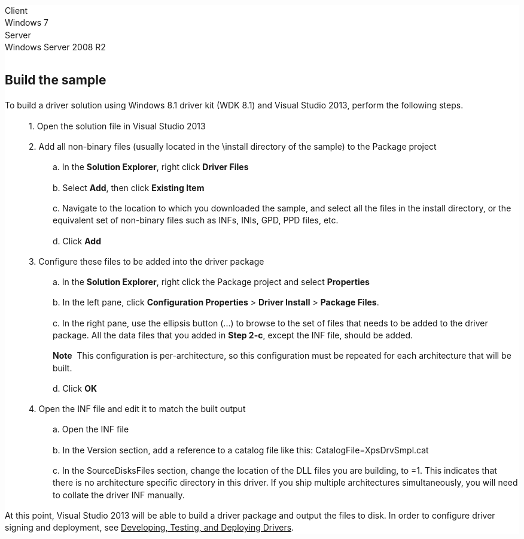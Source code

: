<tr>
<th>Client</th>
<td><dt>Windows&nbsp;7 </dt></td>
</tr>
<tr>
<th>Server</th>
<td><dt>Windows Server&nbsp;2008&nbsp;R2 </dt></td>
</tr>
</tbody>
</table>
<h2>Build the sample</h2>
<p>To build a driver solution using Windows&nbsp;8.1 driver kit (WDK&nbsp;8.1) and Visual Studio&nbsp;2013, perform the following steps.</p>
<dl><dd>
<p>1. Open the solution file in Visual Studio&nbsp;2013</p>
</dd><dd>
<p>2. Add all non-binary files (usually located in the \install directory of the sample) to the Package project</p>
<dl><dd>
<p>a. In the <b>Solution Explorer</b>, right click <b>Driver Files</b></p>
</dd><dd>
<p>b. Select <b>Add</b>, then click <b>Existing Item</b></p>
</dd><dd>
<p>c. Navigate to the location to which you downloaded the sample, and select all the files in the install directory, or the equivalent set of non-binary files such as INFs, INIs, GPD, PPD files, etc.</p>
</dd><dd>
<p>d. Click <b>Add</b></p>
</dd></dl>
</dd><dd>
<p>3. Configure these files to be added into the driver package</p>
<dl><dd>
<p>a. In the <b>Solution Explorer</b>, right click the Package project and select
<b>Properties</b></p>
</dd><dd>
<p>b. In the left pane, click <b>Configuration Properties</b> &gt; <b>Driver Install</b> &gt;
<b>Package Files</b>.</p>
</dd><dd>
<p>c. In the right pane, use the ellipsis button (...) to browse to the set of files that needs to be added to the driver package. All the data files that you added in
<b>Step 2-c</b>, except the INF file, should be added.</p>
<p class="note"><b>Note</b>&nbsp;&nbsp;This configuration is per-architecture, so this configuration must be repeated for each architecture that will be built.</p>
</dd><dd>d. Click <b>OK</b> </dd></dl>
</dd><dd>
<p>4. Open the INF file and edit it to match the built output</p>
<dl><dd>
<p>a. Open the INF file</p>
</dd><dd>
<p>b. In the Version section, add a reference to a catalog file like this: CatalogFile=XpsDrvSmpl.cat
</p>
</dd><dd>
<p>c. In the SourceDisksFiles section, change the location of the DLL files you are building, to =1. This indicates that there is no architecture specific directory in this driver. If you ship multiple architectures simultaneously, you will need to collate
 the driver INF manually. </p>
</dd></dl>
</dd></dl>
<p></p>
<p>At this point, Visual Studio&nbsp;2013 will be able to build a driver package and output the files to disk. In order to configure driver signing and deployment, see
<a href="http://msdn.microsoft.com/en-us/library/windows/hardware/ff554651(v=vs.85).aspx">
Developing, Testing, and Deploying Drivers</a>.</p>
